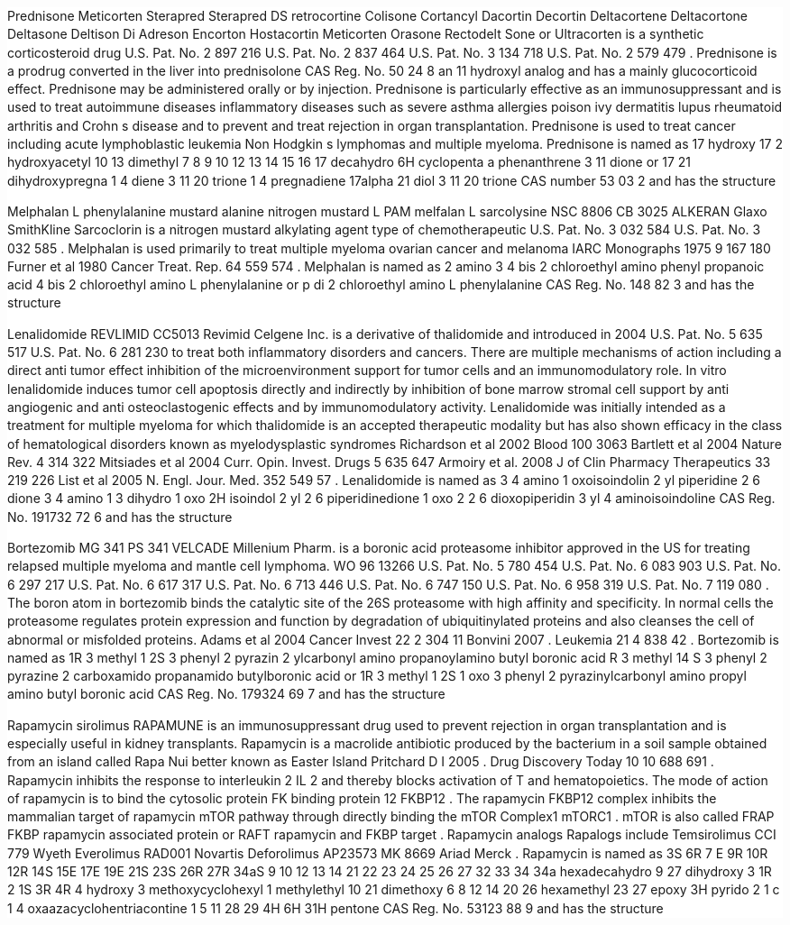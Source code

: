 Prednisone Meticorten Sterapred Sterapred DS retrocortine Colisone Cortancyl Dacortin Decortin Deltacortene Deltacortone Deltasone Deltison Di Adreson Encorton Hostacortin Meticorten Orasone Rectodelt Sone or Ultracorten is a synthetic corticosteroid drug U.S. Pat. No. 2 897 216 U.S. Pat. No. 2 837 464 U.S. Pat. No. 3 134 718 U.S. Pat. No. 2 579 479 . Prednisone is a prodrug converted in the liver into prednisolone CAS Reg. No. 50 24 8 an 11 hydroxyl analog and has a mainly glucocorticoid effect. Prednisone may be administered orally or by injection. Prednisone is particularly effective as an immunosuppressant and is used to treat autoimmune diseases inflammatory diseases such as severe asthma allergies poison ivy dermatitis lupus rheumatoid arthritis and Crohn s disease and to prevent and treat rejection in organ transplantation. Prednisone is used to treat cancer including acute lymphoblastic leukemia Non Hodgkin s lymphomas and multiple myeloma. Prednisone is named as 17 hydroxy 17 2 hydroxyacetyl 10 13 dimethyl 7 8 9 10 12 13 14 15 16 17 decahydro 6H cyclopenta a phenanthrene 3 11 dione or 17 21 dihydroxypregna 1 4 diene 3 11 20 trione 1 4 pregnadiene 17alpha 21 diol 3 11 20 trione CAS number 53 03 2 and has the structure 

Melphalan L phenylalanine mustard alanine nitrogen mustard L PAM melfalan L sarcolysine NSC 8806 CB 3025 ALKERAN Glaxo SmithKline Sarcoclorin is a nitrogen mustard alkylating agent type of chemotherapeutic U.S. Pat. No. 3 032 584 U.S. Pat. No. 3 032 585 . Melphalan is used primarily to treat multiple myeloma ovarian cancer and melanoma IARC Monographs 1975 9 167 180 Furner et al 1980 Cancer Treat. Rep. 64 559 574 . Melphalan is named as 2 amino 3 4 bis 2 chloroethyl amino phenyl propanoic acid 4 bis 2 chloroethyl amino L phenylalanine or p di 2 chloroethyl amino L phenylalanine CAS Reg. No. 148 82 3 and has the structure 

Lenalidomide REVLIMID CC5013 Revimid Celgene Inc. is a derivative of thalidomide and introduced in 2004 U.S. Pat. No. 5 635 517 U.S. Pat. No. 6 281 230 to treat both inflammatory disorders and cancers. There are multiple mechanisms of action including a direct anti tumor effect inhibition of the microenvironment support for tumor cells and an immunomodulatory role. In vitro lenalidomide induces tumor cell apoptosis directly and indirectly by inhibition of bone marrow stromal cell support by anti angiogenic and anti osteoclastogenic effects and by immunomodulatory activity. Lenalidomide was initially intended as a treatment for multiple myeloma for which thalidomide is an accepted therapeutic modality but has also shown efficacy in the class of hematological disorders known as myelodysplastic syndromes Richardson et al 2002 Blood 100 3063 Bartlett et al 2004 Nature Rev. 4 314 322 Mitsiades et al 2004 Curr. Opin. Invest. Drugs 5 635 647 Armoiry et al. 2008 J of Clin Pharmacy Therapeutics 33 219 226 List et al 2005 N. Engl. Jour. Med. 352 549 57 . Lenalidomide is named as 3 4 amino 1 oxoisoindolin 2 yl piperidine 2 6 dione 3 4 amino 1 3 dihydro 1 oxo 2H isoindol 2 yl 2 6 piperidinedione 1 oxo 2 2 6 dioxopiperidin 3 yl 4 aminoisoindoline CAS Reg. No. 191732 72 6 and has the structure 

Bortezomib MG 341 PS 341 VELCADE Millenium Pharm. is a boronic acid proteasome inhibitor approved in the US for treating relapsed multiple myeloma and mantle cell lymphoma. WO 96 13266 U.S. Pat. No. 5 780 454 U.S. Pat. No. 6 083 903 U.S. Pat. No. 6 297 217 U.S. Pat. No. 6 617 317 U.S. Pat. No. 6 713 446 U.S. Pat. No. 6 747 150 U.S. Pat. No. 6 958 319 U.S. Pat. No. 7 119 080 . The boron atom in bortezomib binds the catalytic site of the 26S proteasome with high affinity and specificity. In normal cells the proteasome regulates protein expression and function by degradation of ubiquitinylated proteins and also cleanses the cell of abnormal or misfolded proteins. Adams et al 2004 Cancer Invest 22 2 304 11 Bonvini 2007 . Leukemia 21 4 838 42 . Bortezomib is named as 1R 3 methyl 1 2S 3 phenyl 2 pyrazin 2 ylcarbonyl amino propanoylamino butyl boronic acid R 3 methyl 14 S 3 phenyl 2 pyrazine 2 carboxamido propanamido butylboronic acid or 1R 3 methyl 1 2S 1 oxo 3 phenyl 2 pyrazinylcarbonyl amino propyl amino butyl boronic acid CAS Reg. No. 179324 69 7 and has the structure 

Rapamycin sirolimus RAPAMUNE is an immunosuppressant drug used to prevent rejection in organ transplantation and is especially useful in kidney transplants. Rapamycin is a macrolide antibiotic produced by the bacterium in a soil sample obtained from an island called Rapa Nui better known as Easter Island Pritchard D I 2005 . Drug Discovery Today 10 10 688 691 . Rapamycin inhibits the response to interleukin 2 IL 2 and thereby blocks activation of T and hematopoietics. The mode of action of rapamycin is to bind the cytosolic protein FK binding protein 12 FKBP12 . The rapamycin FKBP12 complex inhibits the mammalian target of rapamycin mTOR pathway through directly binding the mTOR Complex1 mTORC1 . mTOR is also called FRAP FKBP rapamycin associated protein or RAFT rapamycin and FKBP target . Rapamycin analogs Rapalogs include Temsirolimus CCI 779 Wyeth Everolimus RAD001 Novartis Deforolimus AP23573 MK 8669 Ariad Merck . Rapamycin is named as 3S 6R 7 E 9R 10R 12R 14S 15E 17E 19E 21S 23S 26R 27R 34aS 9 10 12 13 14 21 22 23 24 25 26 27 32 33 34 34a hexadecahydro 9 27 dihydroxy 3 1R 2 1S 3R 4R 4 hydroxy 3 methoxycyclohexyl 1 methylethyl 10 21 dimethoxy 6 8 12 14 20 26 hexamethyl 23 27 epoxy 3H pyrido 2 1 c 1 4 oxaazacyclohentriacontine 1 5 11 28 29 4H 6H 31H pentone CAS Reg. No. 53123 88 9 and has the structure 
